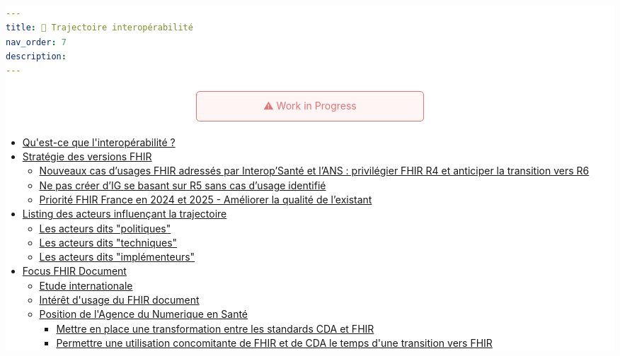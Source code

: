 ```yaml
---
title: 🧭 Trajectoire interopérabilité
nav_order: 7
description: 
---
```


<div style="
    background-color: #fff5f5; 
    color: #e57373; 
    border: 1px solid #e57373; 
    padding: 10px; 
    border-radius: 5px; 
    font-size: 14px; 
    text-align: center; 
    max-width: 300px; 
    margin: 20px auto;
">
    ⚠️ Work in Progress
</div>






<div class="wysiwyg">
    <ul>
        <li><a href="#quest-ce-que-linterop%C3%A9rabilit%C3%A9-">Qu&#39;est-ce que l&#39;interopérabilité ?</a></li>
        <li><a href="#strat%C3%A9gie-des-versions-fhir">Stratégie des versions FHIR</a>
            <ul>
                <li><a href="#nouveaux-cas-dusages-fhir-adress%C3%A9s-par-interopsant%C3%A9-et-lans--privil%C3%A9gier-fhir-r4-et-anticiper-la-transition-vers-r6">Nouveaux cas d’usages FHIR adressés par Interop’Santé et l’ANS : privilégier FHIR R4 et anticiper la transition vers R6</a></li>
                <li><a href="#ne-pas-cr%C3%A9er-dig-se-basant-sur-r5-sans-cas-dusage-identifi%C3%A9">Ne pas créer d’IG se basant sur R5 sans cas d’usage identifié</a></li>
                <li><a href="#priorit%C3%A9-fhir-france-en-2024-et-2025---am%C3%A9liorer-la-qualit%C3%A9-de-lexistant">Priorité FHIR France en 2024 et 2025 - Améliorer la qualité de l’existant</a></li>
            </ul>
        </li>
        <li><a href="#listing-des-acteurs-influen%C3%A7ant-la-trajectoire">Listing des acteurs influençant la trajectoire</a>
            <ul>
                <li><a href="#les-acteurs-dits-politiques">Les acteurs dits &quot;politiques&quot;</a></li>
                <li><a href="#les-acteurs-dits-techniques">Les acteurs dits &quot;techniques&quot;</a></li>
                <li><a href="#les-acteurs-dits-impl%C3%A9menteurs">Les acteurs dits &quot;implémenteurs&quot;</a></li>
            </ul>
        </li>
        <li><a href="#focus-fhir-document">Focus FHIR Document</a>
            <ul>
                <li><a href="#etude-internationale">Etude internationale</a></li>
                <li><a href="#int%C3%A9r%C3%AAt-dusage-du-fhir-document">Intérêt d&#39;usage du FHIR document</a></li>
                <li><a href="#position-de-lagence-du-numerique-en-sant%C3%A9">Position de l&#39;Agence du Numerique en Santé</a><ul>
                <li><a href="#mettre-en-place-une-transformation-entre-les-standards-cda-et-fhir">Mettre en place une transformation entre les standards CDA et FHIR</a></li>
                <li><a href="#permettre-une-utilisation-concomitante-de-fhir-et-de-cda-le-temps-dune-transition-vers-fhir">Permettre une utilisation concomitante de FHIR et de CDA le temps d&#39;une transition vers FHIR</a></li>
            </ul>
        </li>
        </ul>
        </li>